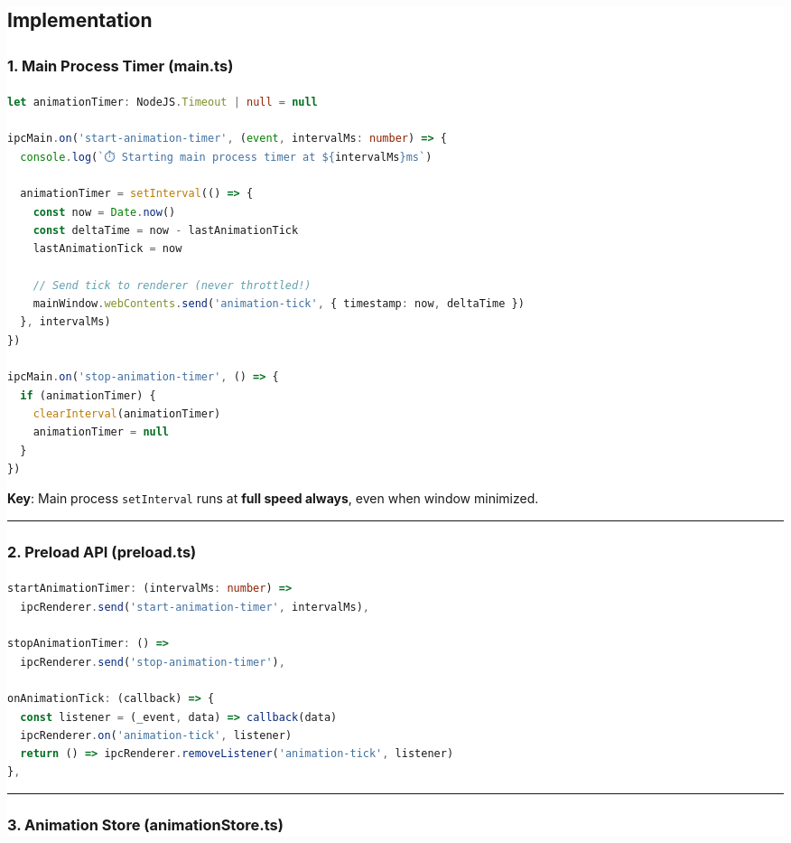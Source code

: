 
## Implementation

### 1. Main Process Timer (main.ts)

```typescript
let animationTimer: NodeJS.Timeout | null = null

ipcMain.on('start-animation-timer', (event, intervalMs: number) => {
  console.log(`⏱️ Starting main process timer at ${intervalMs}ms`)
  
  animationTimer = setInterval(() => {
    const now = Date.now()
    const deltaTime = now - lastAnimationTick
    lastAnimationTick = now
    
    // Send tick to renderer (never throttled!)
    mainWindow.webContents.send('animation-tick', { timestamp: now, deltaTime })
  }, intervalMs)
})

ipcMain.on('stop-animation-timer', () => {
  if (animationTimer) {
    clearInterval(animationTimer)
    animationTimer = null
  }
})
```

**Key**: Main process `setInterval` runs at **full speed always**, even when window minimized.

---

### 2. Preload API (preload.ts)

```typescript
startAnimationTimer: (intervalMs: number) =>
  ipcRenderer.send('start-animation-timer', intervalMs),
  
stopAnimationTimer: () =>
  ipcRenderer.send('stop-animation-timer'),
  
onAnimationTick: (callback) => {
  const listener = (_event, data) => callback(data)
  ipcRenderer.on('animation-tick', listener)
  return () => ipcRenderer.removeListener('animation-tick', listener)
},
```

---

### 3. Animation Store (animationStore.ts)
